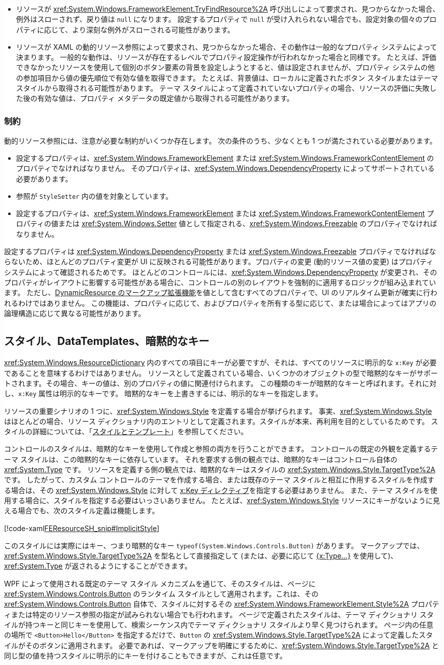 - リソースが <xref:System.Windows.FrameworkElement.TryFindResource%2A> 呼び出しによって要求され、見つからなかった場合、例外はスローされず、戻り値は `null` になります。 設定するプロパティで `null` が受け入れられない場合でも、設定対象の個々のプロパティに応じて、より深刻な例外がスローされる可能性があります。

- リソースが XAML の動的リソース参照によって要求され、見つからなかった場合、その動作は一般的なプロパティ システムによって決まります。 一般的な動作は、リソースが存在するレベルでプロパティ設定操作が行われなかった場合と同様です。 たとえば、評価できなかったリソースを使用して個別のボタン要素の背景を設定しようとすると、値は設定されませんが、プロパティ システムの他の参加項目から値の優先順位で有効な値を取得できます。 たとえば、背景値は、ローカルに定義されたボタン スタイルまたはテーマ スタイルから取得される可能性があります。 テーマ スタイルによって定義されていないプロパティの場合、リソースの評価に失敗した後の有効な値は、プロパティ メタデータの既定値から取得される可能性があります。

### <a name="restrictions"></a>制約

動的リソース参照には、注意が必要な制約がいくつか存在します。 次の条件のうち、少なくとも 1 つが満たされている必要があります。

- 設定するプロパティは、<xref:System.Windows.FrameworkElement> または <xref:System.Windows.FrameworkContentElement> のプロパティでなければなりません。 そのプロパティは、<xref:System.Windows.DependencyProperty> によってサポートされている必要があります。

- 参照が `StyleSetter` 内の値を対象としています。

- 設定するプロパティは、<xref:System.Windows.FrameworkElement> または <xref:System.Windows.FrameworkContentElement> プロパティの値または <xref:System.Windows.Setter> 値として指定される、<xref:System.Windows.Freezable> のプロパティでなければなりません。

設定するプロパティは <xref:System.Windows.DependencyProperty> または <xref:System.Windows.Freezable> プロパティでなければならないため、ほとんどのプロパティ変更が UI に反映される可能性があります。プロパティの変更 (動的リソース値の変更) はプロパティ システムによって確認されるためです。 ほとんどのコントロールには、<xref:System.Windows.DependencyProperty> が変更され、そのプロパティがレイアウトに影響する可能性がある場合に、コントロールの別のレイアウトを強制的に適用するロジックが組み込まれています。 ただし、[DynamicResource のマークアップ拡張機能](../../framework/wpf/advanced/dynamicresource-markup-extension.md)を値として含むすべてのプロパティで、UI のリアルタイム更新が確実に行われるわけではありません。 この機能は、プロパティに応じて、およびプロパティを所有する型に応じて、または場合によってはアプリの論理構造に応じて異なる可能性があります。

## <a name="styles-datatemplates-and-implicit-keys"></a>スタイル、DataTemplates、暗黙的なキー

<xref:System.Windows.ResourceDictionary> 内のすべての項目にキーが必要ですが、それは、すべてのリソースに明示的な `x:Key` が必要であることを意味するわけではありません。 リソースとして定義されている場合、いくつかのオブジェクトの型で暗黙的なキーがサポートされます。その場合、キーの値は、別のプロパティの値に関連付けられます。 この種類のキーが暗黙的なキーと呼ばれます。それに対し、`x:Key` 属性は明示的なキーです。 暗黙的なキーを上書きするには、明示的なキーを指定します。

リソースの重要シナリオの 1 つに、<xref:System.Windows.Style> を定義する場合が挙げられます。 事実、<xref:System.Windows.Style> はほとんどの場合、リソース ディクショナリ内のエントリとして定義されます。スタイルが本来、再利用を目的としているためです。 スタイルの詳細については、「[スタイルとテンプレート](styles-templates-overview.md)」を参照してください。

コントロールのスタイルは、暗黙的なキーを使用して作成と参照の両方を行うことができます。 コントロールの既定の外観を定義するテーマ スタイルは、この暗黙的なキーに依存しています。 それを要求する側の観点では、暗黙的なキーはコントロール自体の <xref:System.Type> です。 リソースを定義する側の観点では、暗黙的なキーはスタイルの <xref:System.Windows.Style.TargetType%2A> です。 したがって、カスタム コントロールのテーマを作成する場合、または既存のテーマ スタイルと相互に作用するスタイルを作成する場合は、その <xref:System.Windows.Style> に対して [x:Key ディレクティブ](../xaml-services/xkey-directive.md)を指定する必要はありません。 また、テーマ スタイルを使用する場合に、スタイルを指定する必要はいっさいありません。 たとえば、<xref:System.Windows.Style> リソースにキーがないように見える場合でも、次のスタイル定義は機能します。

[!code-xaml[FEResourceSH_snip#ImplicitStyle](~/samples/snippets/csharp/VS_Snippets_Wpf/FEResourceSH_snip/CS/page2.xaml#implicitstyle)]

このスタイルには実際にはキー、つまり暗黙的なキー `typeof(System.Windows.Controls.Button)` があります。 マークアップでは、<xref:System.Windows.Style.TargetType%2A> を型名として直接指定して (または、必要に応じて [{x:Type...}](../xaml-services/xtype-markup-extension.md) を使用して)、 <xref:System.Type> が返されるようにすることができます。

WPF によって使用される既定のテーマ スタイル メカニズムを通じて、そのスタイルは、ページに <xref:System.Windows.Controls.Button> のランタイム スタイルとして適用されます。これは、その <xref:System.Windows.Controls.Button> 自体で、スタイルに対するその <xref:System.Windows.FrameworkElement.Style%2A> プロパティまたは特定のリソース参照の指定が試みられない場合でも行われます。 ページで定義されたスタイルは、テーマ ディクショナリ スタイルが持つキーと同じキーを使用して、検索シーケンス内でテーマ ディクショナリ スタイルより早く見つけられます。 ページ内の任意の場所で `<Button>Hello</Button>` を指定するだけで、`Button` の <xref:System.Windows.Style.TargetType%2A> によって定義したスタイルがそのボタンに適用されます。 必要であれば、マークアップを明確にするために、<xref:System.Windows.Style.TargetType%2A> と同じ型の値を持つスタイルに明示的にキーを付けることもできますが、これは任意です。
